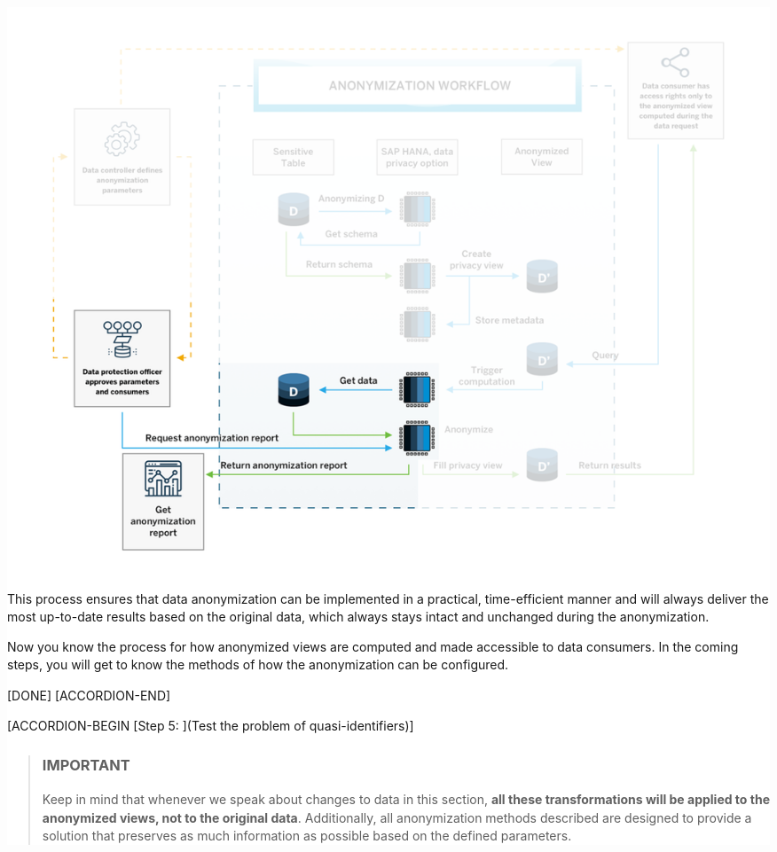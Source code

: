 ![workflow 4](ss-05-workflow4.png)

This process ensures that data anonymization can be implemented in a practical, time-efficient manner and will always deliver the most up-to-date results based on the original data, which always stays intact and unchanged during the anonymization.

Now you know the process for how anonymized views are computed and made accessible to data consumers. In the coming steps, you will get to know the methods of how the anonymization can be configured.

[DONE]
[ACCORDION-END]

[ACCORDION-BEGIN [Step 5: ](Test the problem of quasi-identifiers)]


> ### **IMPORTANT**
>
> Keep in mind that whenever we speak about changes to data in this section, **all these transformations will be applied to the anonymized views, not to the original data**. Additionally, all anonymization methods described are designed to provide a solution that preserves as much information as possible based on the defined parameters.
